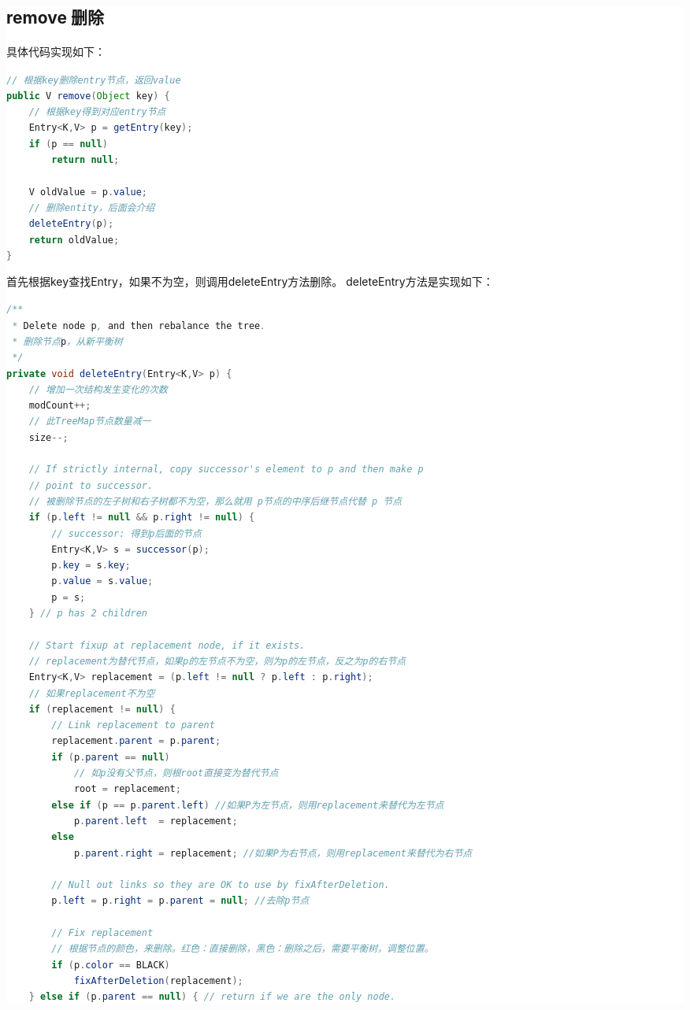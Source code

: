 ## remove 删除
具体代码实现如下：
```java
// 根据key删除entry节点，返回value
public V remove(Object key) {
	// 根据key得到对应entry节点
	Entry<K,V> p = getEntry(key);
	if (p == null)
		return null;

	V oldValue = p.value;
	// 删除entity，后面会介绍
	deleteEntry(p);
	return oldValue;
}
```
首先根据key查找Entry，如果不为空，则调用deleteEntry方法删除。
deleteEntry方法是实现如下：
```java
/**
 * Delete node p, and then rebalance the tree.
 * 删除节点p，从新平衡树
 */
private void deleteEntry(Entry<K,V> p) {
	// 增加一次结构发生变化的次数
	modCount++;
	// 此TreeMap节点数量减一
	size--;

	// If strictly internal, copy successor's element to p and then make p
	// point to successor.
	// 被删除节点的左子树和右子树都不为空，那么就用 p节点的中序后继节点代替 p 节点
	if (p.left != null && p.right != null) {
		// successor: 得到p后面的节点
		Entry<K,V> s = successor(p);
		p.key = s.key;
		p.value = s.value;
		p = s;
	} // p has 2 children

	// Start fixup at replacement node, if it exists.
	// replacement为替代节点，如果p的左节点不为空，则为p的左节点，反之为p的右节点
	Entry<K,V> replacement = (p.left != null ? p.left : p.right);
	// 如果replacement不为空
	if (replacement != null) {
		// Link replacement to parent
		replacement.parent = p.parent;
		if (p.parent == null) 
			// 如p没有父节点，则根root直接变为替代节点
			root = replacement;
		else if (p == p.parent.left) //如果P为左节点，则用replacement来替代为左节点
			p.parent.left  = replacement;
		else
			p.parent.right = replacement; //如果P为右节点，则用replacement来替代为右节点

		// Null out links so they are OK to use by fixAfterDeletion.
		p.left = p.right = p.parent = null; //去除p节点

		// Fix replacement
		// 根据节点的颜色，来删除。红色：直接删除，黑色：删除之后，需要平衡树，调整位置。
		if (p.color == BLACK)
			fixAfterDeletion(replacement);
	} else if (p.parent == null) { // return if we are the only node.
```